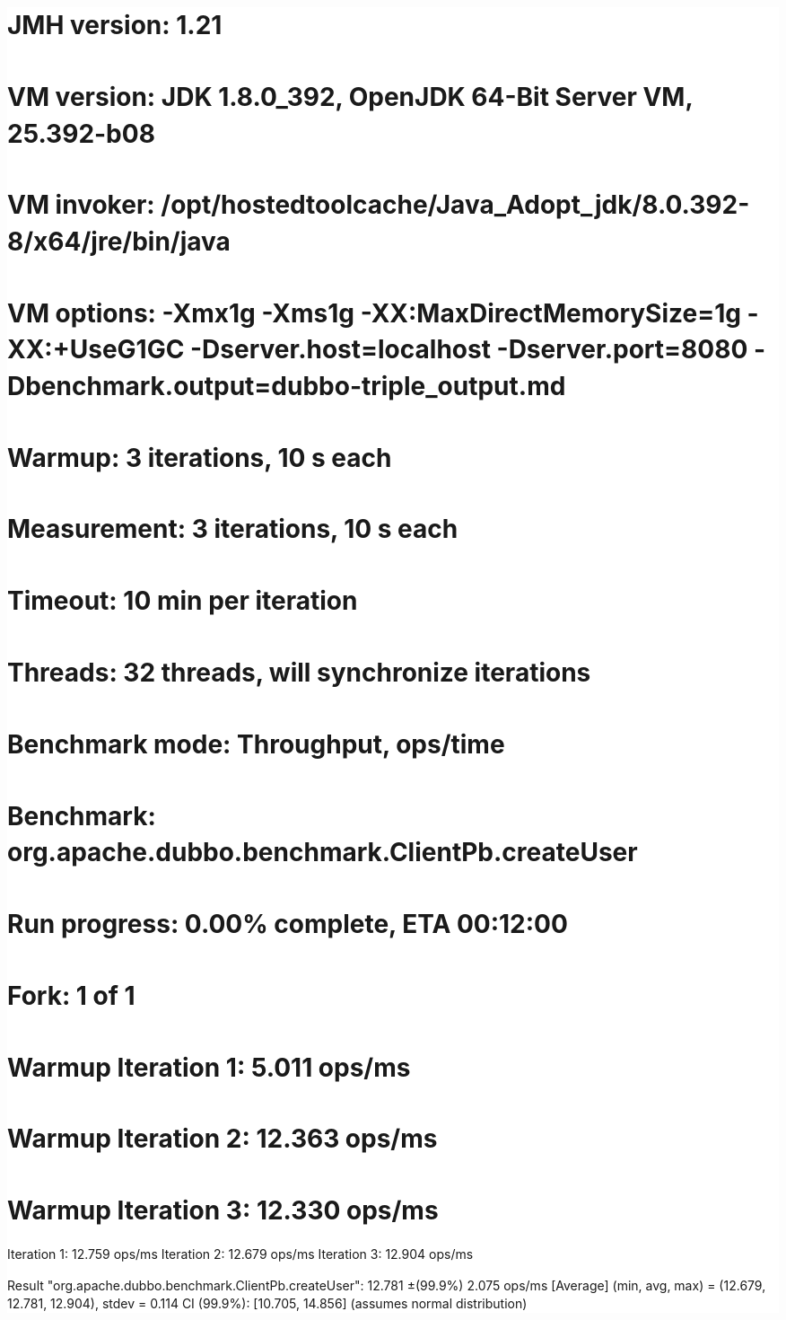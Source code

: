 # JMH version: 1.21
# VM version: JDK 1.8.0_392, OpenJDK 64-Bit Server VM, 25.392-b08
# VM invoker: /opt/hostedtoolcache/Java_Adopt_jdk/8.0.392-8/x64/jre/bin/java
# VM options: -Xmx1g -Xms1g -XX:MaxDirectMemorySize=1g -XX:+UseG1GC -Dserver.host=localhost -Dserver.port=8080 -Dbenchmark.output=dubbo-triple_output.md
# Warmup: 3 iterations, 10 s each
# Measurement: 3 iterations, 10 s each
# Timeout: 10 min per iteration
# Threads: 32 threads, will synchronize iterations
# Benchmark mode: Throughput, ops/time
# Benchmark: org.apache.dubbo.benchmark.ClientPb.createUser

# Run progress: 0.00% complete, ETA 00:12:00
# Fork: 1 of 1
# Warmup Iteration   1: 5.011 ops/ms
# Warmup Iteration   2: 12.363 ops/ms
# Warmup Iteration   3: 12.330 ops/ms
Iteration   1: 12.759 ops/ms
Iteration   2: 12.679 ops/ms
Iteration   3: 12.904 ops/ms


Result "org.apache.dubbo.benchmark.ClientPb.createUser":
  12.781 ±(99.9%) 2.075 ops/ms [Average]
  (min, avg, max) = (12.679, 12.781, 12.904), stdev = 0.114
  CI (99.9%): [10.705, 14.856] (assumes normal distribution)
